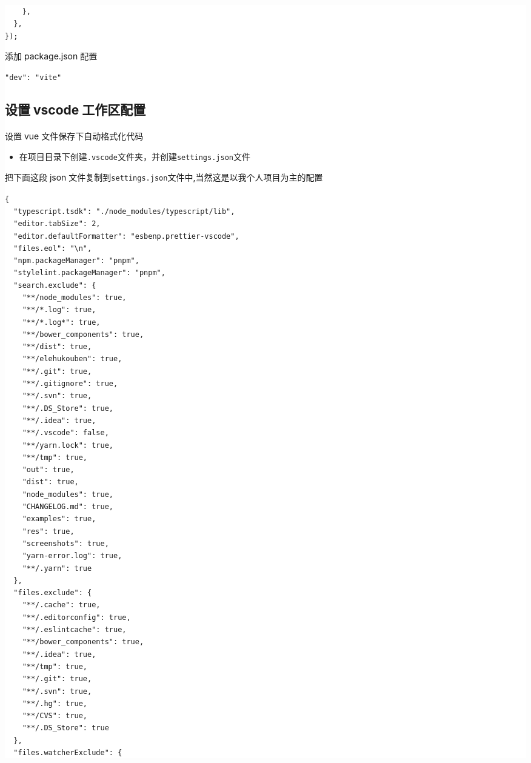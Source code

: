 ```Plain
    },
  },
});
```

添加 package.json 配置

```Plain
"dev": "vite"
```

## 设置 vscode 工作区配置

设置 vue 文件保存下自动格式化代码

- 在项目目录下创建`.vscode`文件夹，并创建`settings.json`文件

把下面这段 json 文件复制到`settings.json`文件中,当然这是以我个人项目为主的配置

```Plain
{
  "typescript.tsdk": "./node_modules/typescript/lib",
  "editor.tabSize": 2,
  "editor.defaultFormatter": "esbenp.prettier-vscode",
  "files.eol": "\n",
  "npm.packageManager": "pnpm",
  "stylelint.packageManager": "pnpm",
  "search.exclude": {
    "**/node_modules": true,
    "**/*.log": true,
    "**/*.log*": true,
    "**/bower_components": true,
    "**/dist": true,
    "**/elehukouben": true,
    "**/.git": true,
    "**/.gitignore": true,
    "**/.svn": true,
    "**/.DS_Store": true,
    "**/.idea": true,
    "**/.vscode": false,
    "**/yarn.lock": true,
    "**/tmp": true,
    "out": true,
    "dist": true,
    "node_modules": true,
    "CHANGELOG.md": true,
    "examples": true,
    "res": true,
    "screenshots": true,
    "yarn-error.log": true,
    "**/.yarn": true
  },
  "files.exclude": {
    "**/.cache": true,
    "**/.editorconfig": true,
    "**/.eslintcache": true,
    "**/bower_components": true,
    "**/.idea": true,
    "**/tmp": true,
    "**/.git": true,
    "**/.svn": true,
    "**/.hg": true,
    "**/CVS": true,
    "**/.DS_Store": true
  },
  "files.watcherExclude": {
```